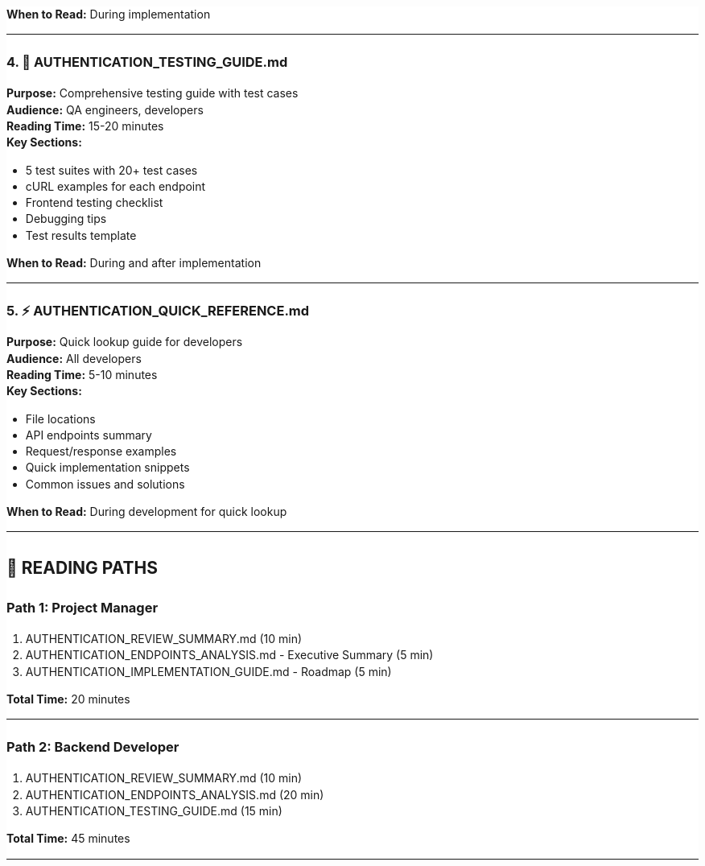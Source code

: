 **When to Read:** During implementation

---

### 4. 🧪 AUTHENTICATION_TESTING_GUIDE.md
**Purpose:** Comprehensive testing guide with test cases  
**Audience:** QA engineers, developers  
**Reading Time:** 15-20 minutes  
**Key Sections:**
- 5 test suites with 20+ test cases
- cURL examples for each endpoint
- Frontend testing checklist
- Debugging tips
- Test results template

**When to Read:** During and after implementation

---

### 5. ⚡ AUTHENTICATION_QUICK_REFERENCE.md
**Purpose:** Quick lookup guide for developers  
**Audience:** All developers  
**Reading Time:** 5-10 minutes  
**Key Sections:**
- File locations
- API endpoints summary
- Request/response examples
- Quick implementation snippets
- Common issues and solutions

**When to Read:** During development for quick lookup

---

## 🎯 READING PATHS

### Path 1: Project Manager
1. AUTHENTICATION_REVIEW_SUMMARY.md (10 min)
2. AUTHENTICATION_ENDPOINTS_ANALYSIS.md - Executive Summary (5 min)
3. AUTHENTICATION_IMPLEMENTATION_GUIDE.md - Roadmap (5 min)

**Total Time:** 20 minutes

---

### Path 2: Backend Developer
1. AUTHENTICATION_REVIEW_SUMMARY.md (10 min)
2. AUTHENTICATION_ENDPOINTS_ANALYSIS.md (20 min)
3. AUTHENTICATION_TESTING_GUIDE.md (15 min)

**Total Time:** 45 minutes

---
